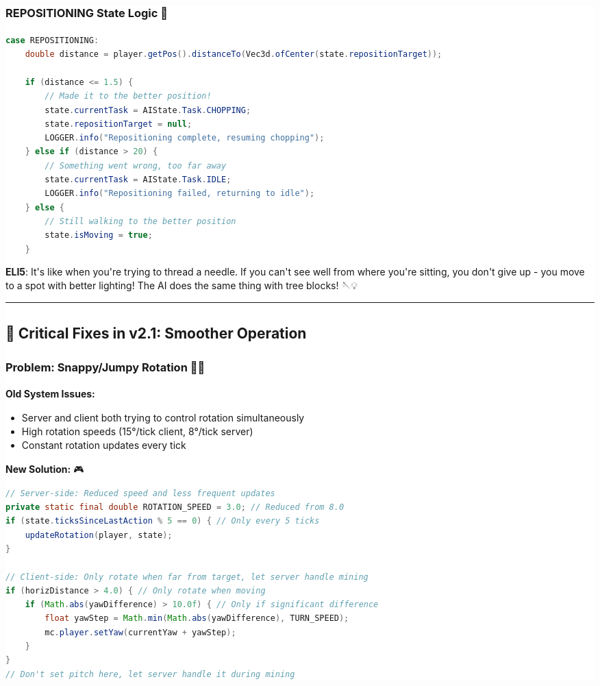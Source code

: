 ### **REPOSITIONING State Logic** 🔄

```java
case REPOSITIONING:
    double distance = player.getPos().distanceTo(Vec3d.ofCenter(state.repositionTarget));
    
    if (distance <= 1.5) {
        // Made it to the better position!
        state.currentTask = AIState.Task.CHOPPING;
        state.repositionTarget = null;
        LOGGER.info("Repositioning complete, resuming chopping");
    } else if (distance > 20) {
        // Something went wrong, too far away
        state.currentTask = AIState.Task.IDLE;
        LOGGER.info("Repositioning failed, returning to idle");
    } else {
        // Still walking to the better position
        state.isMoving = true;
    }
```

**ELI5**: It's like when you're trying to thread a needle. If you can't see well from where you're sitting, you don't give up - you move to a spot with better lighting! The AI does the same thing with tree blocks! 🪡💡

---

## 🎯 **Critical Fixes in v2.1: Smoother Operation**

### **Problem: Snappy/Jumpy Rotation** 😵‍💫

**Old System Issues:**
- Server and client both trying to control rotation simultaneously
- High rotation speeds (15°/tick client, 8°/tick server) 
- Constant rotation updates every tick

**New Solution:** 🎮
```java
// Server-side: Reduced speed and less frequent updates
private static final double ROTATION_SPEED = 3.0; // Reduced from 8.0
if (state.ticksSinceLastAction % 5 == 0) { // Only every 5 ticks
    updateRotation(player, state);
}

// Client-side: Only rotate when far from target, let server handle mining
if (horizDistance > 4.0) { // Only rotate when moving
    if (Math.abs(yawDifference) > 10.0f) { // Only if significant difference
        float yawStep = Math.min(Math.abs(yawDifference), TURN_SPEED);
        mc.player.setYaw(currentYaw + yawStep);
    }
}
// Don't set pitch here, let server handle it during mining
```

